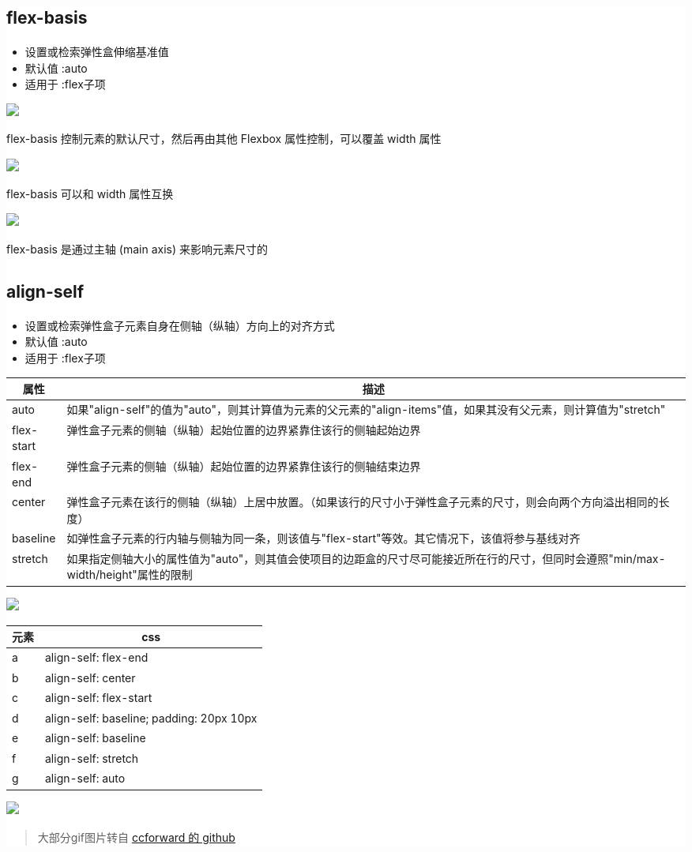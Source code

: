 ## flex-basis

- 设置或检索弹性盒伸缩基准值
- 默认值 :auto
- 适用于 :flex子项

 ![](https://raw.githubusercontent.com/SirM2z/assets/master/flex22.png)

flex-basis 控制元素的默认尺寸，然后再由其他 Flexbox 属性控制，可以覆盖 width 属性

 ![](https://raw.githubusercontent.com/SirM2z/assets/master/flex20.gif)

flex-basis 可以和 width 属性互换

 ![](https://raw.githubusercontent.com/SirM2z/assets/master/flex21.gif)

flex-basis 是通过主轴 (main axis) 来影响元素尺寸的

## align-self

- 设置或检索弹性盒子元素自身在侧轴（纵轴）方向上的对齐方式
- 默认值 :auto
- 适用于 :flex子项

| 属性          | 描述           |
| ------------- | ------------- |
| auto          | 如果"align-self"的值为"auto"，则其计算值为元素的父元素的"align-items"值，如果其没有父元素，则计算值为"stretch" |
| flex-start    | 弹性盒子元素的侧轴（纵轴）起始位置的边界紧靠住该行的侧轴起始边界 |
| flex-end      | 弹性盒子元素的侧轴（纵轴）起始位置的边界紧靠住该行的侧轴结束边界 |
| center        | 弹性盒子元素在该行的侧轴（纵轴）上居中放置。（如果该行的尺寸小于弹性盒子元素的尺寸，则会向两个方向溢出相同的长度） |
| baseline      | 如弹性盒子元素的行内轴与侧轴为同一条，则该值与"flex-start"等效。其它情况下，该值将参与基线对齐 |
| stretch       | 如果指定侧轴大小的属性值为"auto"，则其值会使项目的边距盒的尺寸尽可能接近所在行的尺寸，但同时会遵照"min/max-width/height"属性的限制 |

 ![](https://raw.githubusercontent.com/SirM2z/assets/master/flex23.png)

| 元素 | css           |
| ---- | ------------- |
| a    | align-self: flex-end |
| b    | align-self: center |
| c    | align-self: flex-start |
| d    | align-self: baseline; padding: 20px 10px |
| e    | align-self: baseline |
| f    | align-self: stretch |
| g    | align-self: auto |

 ![](https://raw.githubusercontent.com/SirM2z/assets/master/flex24.gif)

> 大部分gif图片转自 [ccforward 的 github](https://github.com/ccforward/cc/issues/57)
